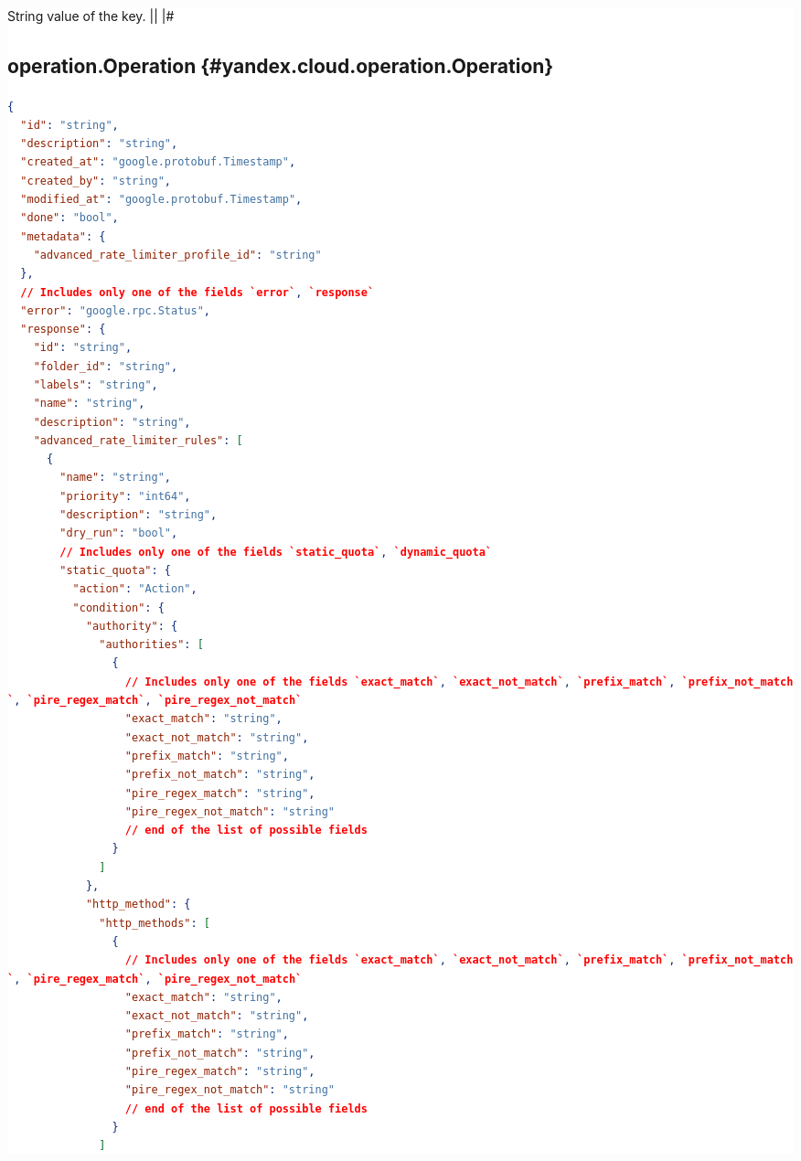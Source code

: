 String value of the key. ||
|#

## operation.Operation {#yandex.cloud.operation.Operation}

```json
{
  "id": "string",
  "description": "string",
  "created_at": "google.protobuf.Timestamp",
  "created_by": "string",
  "modified_at": "google.protobuf.Timestamp",
  "done": "bool",
  "metadata": {
    "advanced_rate_limiter_profile_id": "string"
  },
  // Includes only one of the fields `error`, `response`
  "error": "google.rpc.Status",
  "response": {
    "id": "string",
    "folder_id": "string",
    "labels": "string",
    "name": "string",
    "description": "string",
    "advanced_rate_limiter_rules": [
      {
        "name": "string",
        "priority": "int64",
        "description": "string",
        "dry_run": "bool",
        // Includes only one of the fields `static_quota`, `dynamic_quota`
        "static_quota": {
          "action": "Action",
          "condition": {
            "authority": {
              "authorities": [
                {
                  // Includes only one of the fields `exact_match`, `exact_not_match`, `prefix_match`, `prefix_not_match`, `pire_regex_match`, `pire_regex_not_match`
                  "exact_match": "string",
                  "exact_not_match": "string",
                  "prefix_match": "string",
                  "prefix_not_match": "string",
                  "pire_regex_match": "string",
                  "pire_regex_not_match": "string"
                  // end of the list of possible fields
                }
              ]
            },
            "http_method": {
              "http_methods": [
                {
                  // Includes only one of the fields `exact_match`, `exact_not_match`, `prefix_match`, `prefix_not_match`, `pire_regex_match`, `pire_regex_not_match`
                  "exact_match": "string",
                  "exact_not_match": "string",
                  "prefix_match": "string",
                  "prefix_not_match": "string",
                  "pire_regex_match": "string",
                  "pire_regex_not_match": "string"
                  // end of the list of possible fields
                }
              ]
```